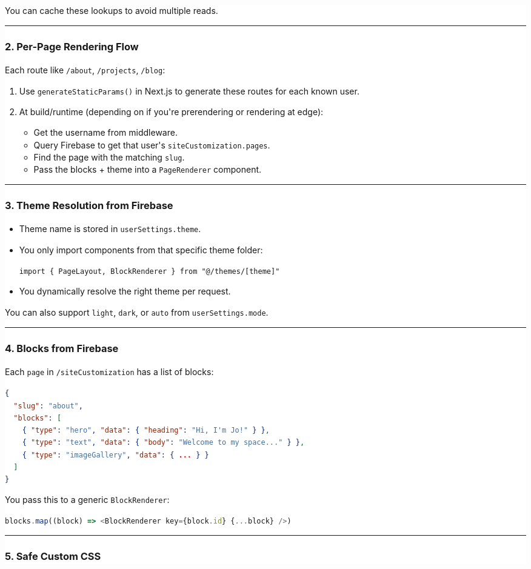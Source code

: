 You can cache these lookups to avoid multiple reads.

---

### 2. **Per-Page Rendering Flow**

Each route like `/about`, `/projects`, `/blog`:

1. Use `generateStaticParams()` in Next.js to generate these routes for each known user.
2. At build/runtime (depending on if you're prerendering or rendering at edge):

   * Get the username from middleware.
   * Query Firebase to get that user's `siteCustomization.pages`.
   * Find the page with the matching `slug`.
   * Pass the blocks + theme into a `PageRenderer` component.

---

### 3. **Theme Resolution from Firebase**

* Theme name is stored in `userSettings.theme`.
* You only import components from that specific theme folder:

  ```
  import { PageLayout, BlockRenderer } from "@/themes/[theme]"
  ```
* You dynamically resolve the right theme per request.

You can also support `light`, `dark`, or `auto` from `userSettings.mode`.

---

### 4. **Blocks from Firebase**

Each `page` in `/siteCustomization` has a list of blocks:

```json
{
  "slug": "about",
  "blocks": [
    { "type": "hero", "data": { "heading": "Hi, I'm Jo!" } },
    { "type": "text", "data": { "body": "Welcome to my space..." } },
    { "type": "imageGallery", "data": { ... } }
  ]
}
```

You pass this to a generic `BlockRenderer`:

```ts
blocks.map((block) => <BlockRenderer key={block.id} {...block} />)
```

---

### 5. **Safe Custom CSS**
